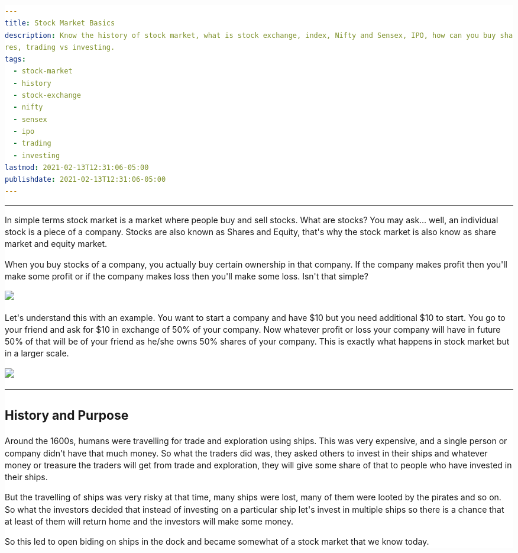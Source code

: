 ```yaml
---
title: Stock Market Basics
description: Know the history of stock market, what is stock exchange, index, Nifty and Sensex, IPO, how can you buy shares, trading vs investing.
tags:
  - stock-market
  - history
  - stock-exchange
  - nifty
  - sensex
  - ipo
  - trading
  - investing
lastmod: 2021-02-13T12:31:06-05:00
publishdate: 2021-02-13T12:31:06-05:00
---
```


---

In simple terms stock market is a market where people buy and sell stocks. What are stocks? You may ask… well, an individual stock is a piece of a company. Stocks are also known as Shares and Equity, that's why the stock market is also know as share market and equity market.

When you buy stocks of a company, you actually buy certain ownership in that company. If the company makes profit then you'll make some profit or if the company makes loss then you'll make some loss. Isn't that simple?

![](https://media.giphy.com/media/zcCGBRQshGdt6/giphy.gif)

Let's understand this with an example. You want to start a company and have $10 but you need additional $10 to start. You go to your friend and ask for $10 in exchange of 50% of your company. Now whatever profit or loss your company will have in future 50% of that will be of your friend as he/she owns 50% shares of your company. This is exactly what happens in stock market but in a larger scale.

![](https://media.giphy.com/media/xT5LMPz2WJVIa31UnC/giphy.gif)

---

## History and Purpose

Around the 1600s, humans were travelling for trade and exploration using ships. This was very expensive, and a single person or company didn't have that much money. So what the traders did was, they asked others to invest in their ships and whatever money or treasure the traders will get from trade and exploration, they will give some share of that to people who have invested in their ships.

But the travelling of ships was very risky at that time, many ships were lost, many of them were looted by the pirates and so on. So what the investors decided that instead of investing on a particular ship let's invest in multiple ships so there is a chance that at least of them will return home and the investors will make some money.

So this led to open biding on ships in the dock and became somewhat of a stock market that we know today.
